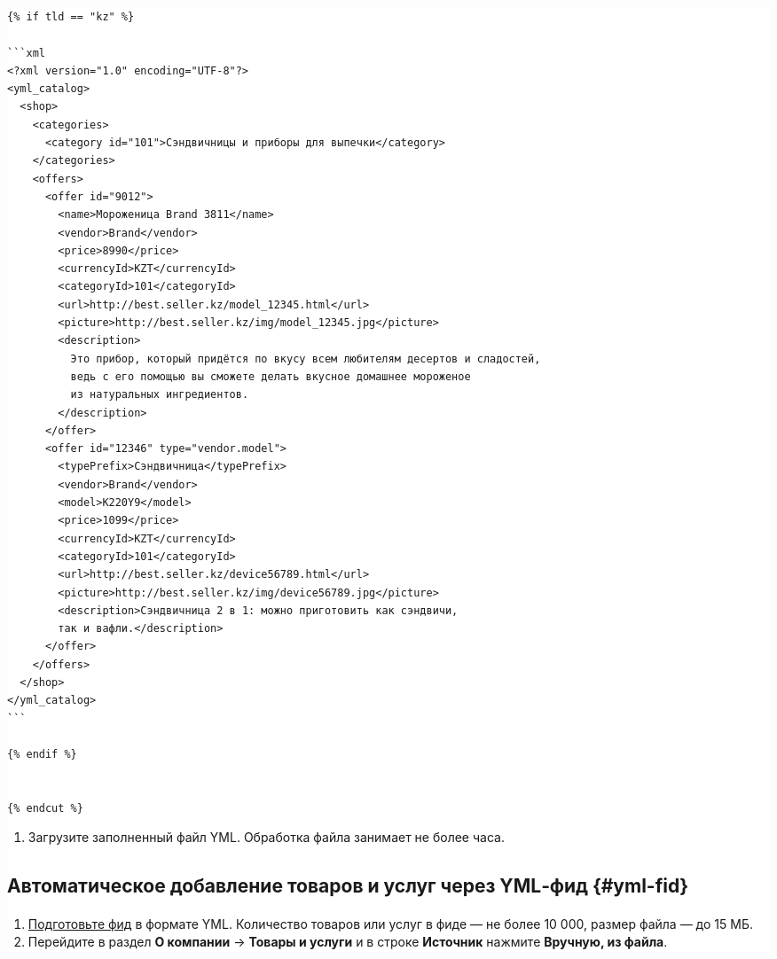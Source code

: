     {% if tld == "kz" %}

    ```xml
    <?xml version="1.0" encoding="UTF-8"?>
    <yml_catalog>
      <shop>
        <categories>
          <category id="101">Сэндвичницы и приборы для выпечки</category>
        </categories>
        <offers>
          <offer id="9012">
            <name>Мороженица Brand 3811</name>
            <vendor>Brand</vendor>
            <price>8990</price>
            <currencyId>KZT</currencyId>
            <categoryId>101</categoryId>
            <url>http://best.seller.kz/model_12345.html</url>
            <picture>http://best.seller.kz/img/model_12345.jpg</picture>
            <description>
              Это прибор, который придётся по вкусу всем любителям десертов и сладостей, 
              ведь с его помощью вы сможете делать вкусное домашнее мороженое 
              из натуральных ингредиентов.
            </description>
          </offer>
          <offer id="12346" type="vendor.model">
            <typePrefix>Сэндвичница</typePrefix>
            <vendor>Brand</vendor>
            <model>K220Y9</model>
            <price>1099</price>
            <currencyId>KZT</currencyId>
            <categoryId>101</categoryId>
            <url>http://best.seller.kz/device56789.html</url>
            <picture>http://best.seller.kz/img/device56789.jpg</picture>
            <description>Сэндвичница 2 в 1: можно приготовить как сэндвичи, 
            так и вафли.</description>
          </offer>
        </offers>
      </shop>
    </yml_catalog>    
    ```

    {% endif %}
    
    
    {% endcut %}
    
1. Загрузите заполненный файл YML. Обработка файла занимает не более часа.
    

## Автоматическое добавление товаров и услуг через YML‑фид {#yml-fid}

1. [Подготовьте фид](#yml-file) в формате YML. Количество товаров или услуг в фиде — не более 10 000, размер файла — до 15 МБ.
1. Перейдите в раздел **О компании**&nbsp;→ **Товары и услуги** и в строке **Источник** нажмите **Вручную, из файла**.
    